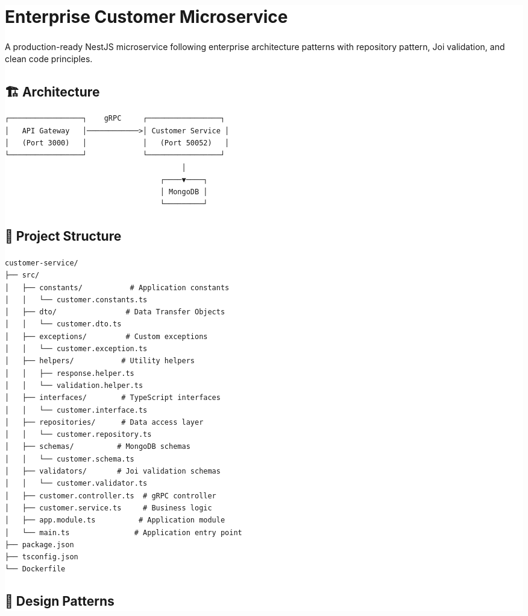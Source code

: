 # Enterprise Customer Microservice

A production-ready NestJS microservice following enterprise architecture patterns with repository pattern, Joi validation, and clean code principles.

## 🏗️ Architecture

```
┌─────────────────┐    gRPC     ┌─────────────────┐
│   API Gateway   │────────────>│ Customer Service │
│   (Port 3000)   │             │   (Port 50052)   │
└─────────────────┘             └─────────────────┘
                                         │
                                    ┌────▼────┐
                                    │ MongoDB │
                                    └─────────┘
```

## 📁 Project Structure

```
customer-service/
├── src/
│   ├── constants/           # Application constants
│   │   └── customer.constants.ts
│   ├── dto/                # Data Transfer Objects
│   │   └── customer.dto.ts
│   ├── exceptions/         # Custom exceptions
│   │   └── customer.exception.ts
│   ├── helpers/           # Utility helpers
│   │   ├── response.helper.ts
│   │   └── validation.helper.ts
│   ├── interfaces/        # TypeScript interfaces
│   │   └── customer.interface.ts
│   ├── repositories/      # Data access layer
│   │   └── customer.repository.ts
│   ├── schemas/          # MongoDB schemas
│   │   └── customer.schema.ts
│   ├── validators/       # Joi validation schemas
│   │   └── customer.validator.ts
│   ├── customer.controller.ts  # gRPC controller
│   ├── customer.service.ts     # Business logic
│   ├── app.module.ts          # Application module
│   └── main.ts               # Application entry point
├── package.json
├── tsconfig.json
└── Dockerfile
```

## 🎯 Design Patterns
